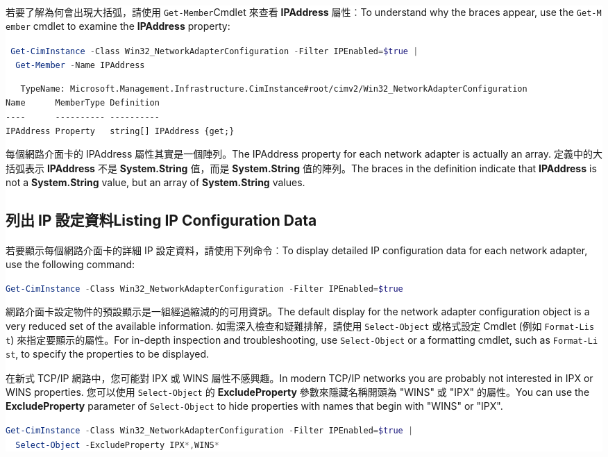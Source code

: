<span data-ttu-id="15fce-110">若要了解為何會出現大括弧，請使用 `Get-Member`Cmdlet 來查看 **IPAddress** 屬性︰</span><span class="sxs-lookup"><span data-stu-id="15fce-110">To understand why the braces appear, use the `Get-Member` cmdlet to examine the **IPAddress** property:</span></span>

```powershell
 Get-CimInstance -Class Win32_NetworkAdapterConfiguration -Filter IPEnabled=$true |
  Get-Member -Name IPAddress
```

```Output
   TypeName: Microsoft.Management.Infrastructure.CimInstance#root/cimv2/Win32_NetworkAdapterConfiguration
Name      MemberType Definition
----      ---------- ----------
IPAddress Property   string[] IPAddress {get;}
```

<span data-ttu-id="15fce-111">每個網路介面卡的 IPAddress 屬性其實是一個陣列。</span><span class="sxs-lookup"><span data-stu-id="15fce-111">The IPAddress property for each network adapter is actually an array.</span></span> <span data-ttu-id="15fce-112">定義中的大括弧表示 **IPAddress** 不是 **System.String** 值，而是 **System.String** 值的陣列。</span><span class="sxs-lookup"><span data-stu-id="15fce-112">The braces in the definition indicate that **IPAddress** is not a **System.String** value, but an array of **System.String** values.</span></span>

## <a name="listing-ip-configuration-data"></a><span data-ttu-id="15fce-113">列出 IP 設定資料</span><span class="sxs-lookup"><span data-stu-id="15fce-113">Listing IP Configuration Data</span></span>

<span data-ttu-id="15fce-114">若要顯示每個網路介面卡的詳細 IP 設定資料，請使用下列命令︰</span><span class="sxs-lookup"><span data-stu-id="15fce-114">To display detailed IP configuration data for each network adapter, use the following command:</span></span>

```powershell
Get-CimInstance -Class Win32_NetworkAdapterConfiguration -Filter IPEnabled=$true
```

<span data-ttu-id="15fce-115">網路介面卡設定物件的預設顯示是一組經過縮減的的可用資訊。</span><span class="sxs-lookup"><span data-stu-id="15fce-115">The default display for the network adapter configuration object is a very reduced set of the available information.</span></span> <span data-ttu-id="15fce-116">如需深入檢查和疑難排解，請使用 `Select-Object` 或格式設定 Cmdlet (例如 `Format-List`) 來指定要顯示的屬性。</span><span class="sxs-lookup"><span data-stu-id="15fce-116">For in-depth inspection and troubleshooting, use `Select-Object` or a formatting cmdlet, such as `Format-List`, to specify the properties to be displayed.</span></span>

<span data-ttu-id="15fce-117">在新式 TCP/IP 網路中，您可能對 IPX 或 WINS 屬性不感興趣。</span><span class="sxs-lookup"><span data-stu-id="15fce-117">In modern TCP/IP networks you are probably not interested in IPX or WINS properties.</span></span> <span data-ttu-id="15fce-118">您可以使用 `Select-Object` 的 **ExcludeProperty** 參數來隱藏名稱開頭為 "WINS" 或 "IPX" 的屬性。</span><span class="sxs-lookup"><span data-stu-id="15fce-118">You can use the **ExcludeProperty** parameter of `Select-Object` to hide properties with names that begin with "WINS" or "IPX".</span></span>

```powershell
Get-CimInstance -Class Win32_NetworkAdapterConfiguration -Filter IPEnabled=$true |
  Select-Object -ExcludeProperty IPX*,WINS*
```
